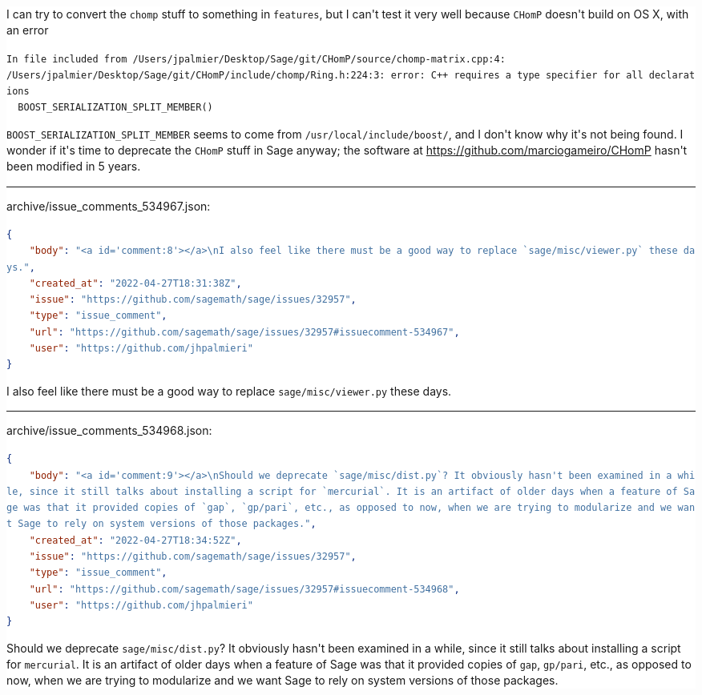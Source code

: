 <a id='comment:7'></a>
I can try to convert the `chomp` stuff to something in `features`, but I can't test it very well because `CHomP` doesn't build on OS X, with an error

```
In file included from /Users/jpalmier/Desktop/Sage/git/CHomP/source/chomp-matrix.cpp:4:
/Users/jpalmier/Desktop/Sage/git/CHomP/include/chomp/Ring.h:224:3: error: C++ requires a type specifier for all declarations
  BOOST_SERIALIZATION_SPLIT_MEMBER()
```
`BOOST_SERIALIZATION_SPLIT_MEMBER` seems to come from `/usr/local/include/boost/`, and I don't know why it's not being found. I wonder if it's time to deprecate the `CHomP` stuff in Sage anyway; the software at https://github.com/marciogameiro/CHomP hasn't been modified in 5 years.



---

archive/issue_comments_534967.json:
```json
{
    "body": "<a id='comment:8'></a>\nI also feel like there must be a good way to replace `sage/misc/viewer.py` these days.",
    "created_at": "2022-04-27T18:31:38Z",
    "issue": "https://github.com/sagemath/sage/issues/32957",
    "type": "issue_comment",
    "url": "https://github.com/sagemath/sage/issues/32957#issuecomment-534967",
    "user": "https://github.com/jhpalmieri"
}
```

<a id='comment:8'></a>
I also feel like there must be a good way to replace `sage/misc/viewer.py` these days.



---

archive/issue_comments_534968.json:
```json
{
    "body": "<a id='comment:9'></a>\nShould we deprecate `sage/misc/dist.py`? It obviously hasn't been examined in a while, since it still talks about installing a script for `mercurial`. It is an artifact of older days when a feature of Sage was that it provided copies of `gap`, `gp/pari`, etc., as opposed to now, when we are trying to modularize and we want Sage to rely on system versions of those packages.",
    "created_at": "2022-04-27T18:34:52Z",
    "issue": "https://github.com/sagemath/sage/issues/32957",
    "type": "issue_comment",
    "url": "https://github.com/sagemath/sage/issues/32957#issuecomment-534968",
    "user": "https://github.com/jhpalmieri"
}
```

<a id='comment:9'></a>
Should we deprecate `sage/misc/dist.py`? It obviously hasn't been examined in a while, since it still talks about installing a script for `mercurial`. It is an artifact of older days when a feature of Sage was that it provided copies of `gap`, `gp/pari`, etc., as opposed to now, when we are trying to modularize and we want Sage to rely on system versions of those packages.
